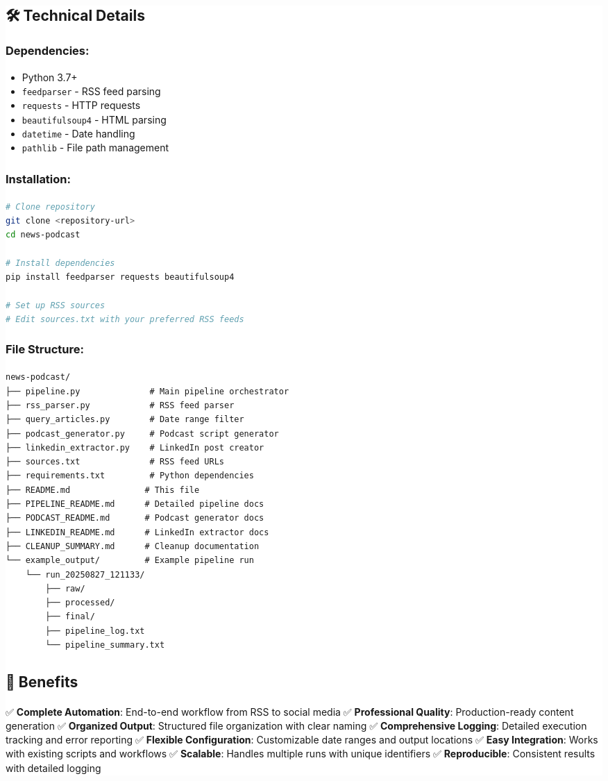 ## 🛠️ Technical Details

### **Dependencies:**
- Python 3.7+
- `feedparser` - RSS feed parsing
- `requests` - HTTP requests
- `beautifulsoup4` - HTML parsing
- `datetime` - Date handling
- `pathlib` - File path management

### **Installation:**
```bash
# Clone repository
git clone <repository-url>
cd news-podcast

# Install dependencies
pip install feedparser requests beautifulsoup4

# Set up RSS sources
# Edit sources.txt with your preferred RSS feeds
```

### **File Structure:**
```
news-podcast/
├── pipeline.py              # Main pipeline orchestrator
├── rss_parser.py            # RSS feed parser
├── query_articles.py        # Date range filter
├── podcast_generator.py     # Podcast script generator
├── linkedin_extractor.py    # LinkedIn post creator
├── sources.txt              # RSS feed URLs
├── requirements.txt         # Python dependencies
├── README.md               # This file
├── PIPELINE_README.md      # Detailed pipeline docs
├── PODCAST_README.md       # Podcast generator docs
├── LINKEDIN_README.md      # LinkedIn extractor docs
├── CLEANUP_SUMMARY.md      # Cleanup documentation
└── example_output/         # Example pipeline run
    └── run_20250827_121133/
        ├── raw/
        ├── processed/
        ├── final/
        ├── pipeline_log.txt
        └── pipeline_summary.txt
```

## 🎯 Benefits

✅ **Complete Automation**: End-to-end workflow from RSS to social media
✅ **Professional Quality**: Production-ready content generation
✅ **Organized Output**: Structured file organization with clear naming
✅ **Comprehensive Logging**: Detailed execution tracking and error reporting
✅ **Flexible Configuration**: Customizable date ranges and output locations
✅ **Easy Integration**: Works with existing scripts and workflows
✅ **Scalable**: Handles multiple runs with unique identifiers
✅ **Reproducible**: Consistent results with detailed logging

